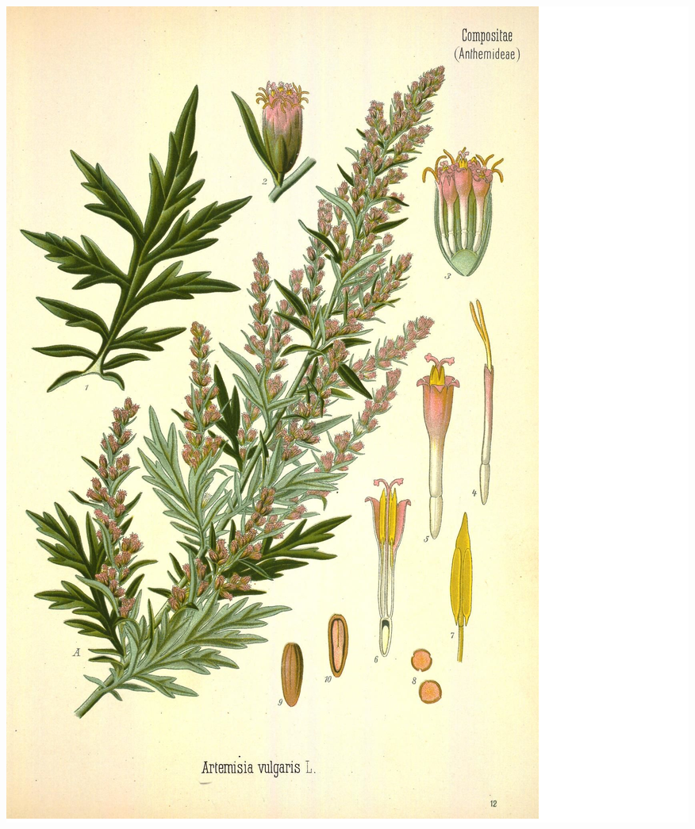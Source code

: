 ![](https://github.com/alaya129/articles/blob/main/2023-10-21%2010-38-44/60edf706-8e34-4cfb-b5fe-b008625c90df.jpeg?raw=true)
